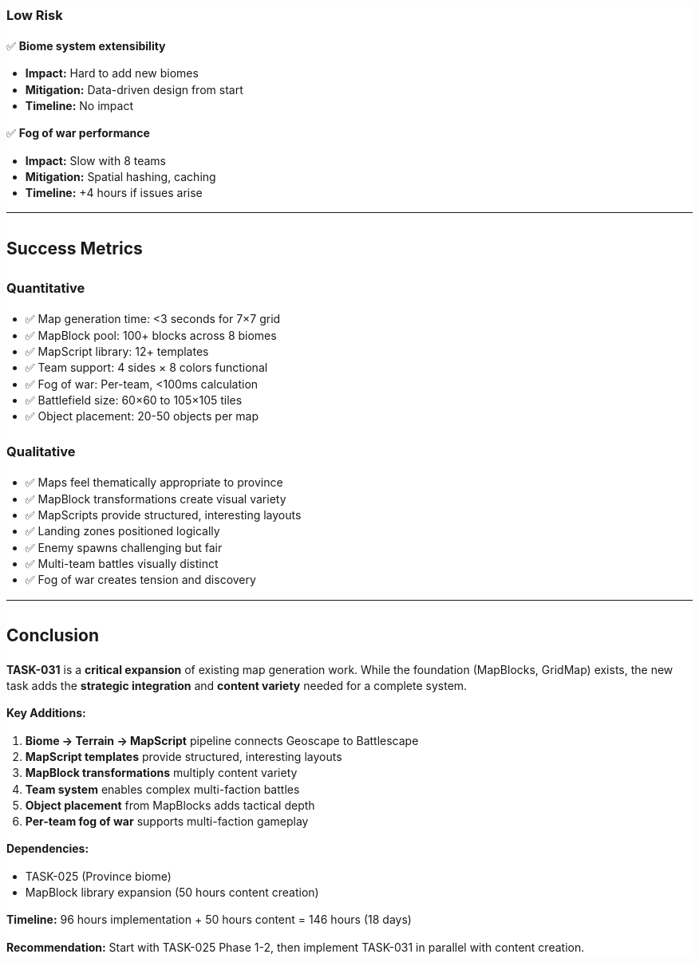 ### Low Risk
✅ **Biome system extensibility**
- **Impact:** Hard to add new biomes
- **Mitigation:** Data-driven design from start
- **Timeline:** No impact

✅ **Fog of war performance**
- **Impact:** Slow with 8 teams
- **Mitigation:** Spatial hashing, caching
- **Timeline:** +4 hours if issues arise

---

## Success Metrics

### Quantitative
- ✅ Map generation time: <3 seconds for 7×7 grid
- ✅ MapBlock pool: 100+ blocks across 8 biomes
- ✅ MapScript library: 12+ templates
- ✅ Team support: 4 sides × 8 colors functional
- ✅ Fog of war: Per-team, <100ms calculation
- ✅ Battlefield size: 60×60 to 105×105 tiles
- ✅ Object placement: 20-50 objects per map

### Qualitative
- ✅ Maps feel thematically appropriate to province
- ✅ MapBlock transformations create visual variety
- ✅ MapScripts provide structured, interesting layouts
- ✅ Landing zones positioned logically
- ✅ Enemy spawns challenging but fair
- ✅ Multi-team battles visually distinct
- ✅ Fog of war creates tension and discovery

---

## Conclusion

**TASK-031** is a **critical expansion** of existing map generation work. While the foundation (MapBlocks, GridMap) exists, the new task adds the **strategic integration** and **content variety** needed for a complete system.

**Key Additions:**
1. **Biome → Terrain → MapScript** pipeline connects Geoscape to Battlescape
2. **MapScript templates** provide structured, interesting layouts
3. **MapBlock transformations** multiply content variety
4. **Team system** enables complex multi-faction battles
5. **Object placement** from MapBlocks adds tactical depth
6. **Per-team fog of war** supports multi-faction gameplay

**Dependencies:**
- TASK-025 (Province biome)
- MapBlock library expansion (50 hours content creation)

**Timeline:** 96 hours implementation + 50 hours content = 146 hours (18 days)

**Recommendation:** Start with TASK-025 Phase 1-2, then implement TASK-031 in parallel with content creation.
